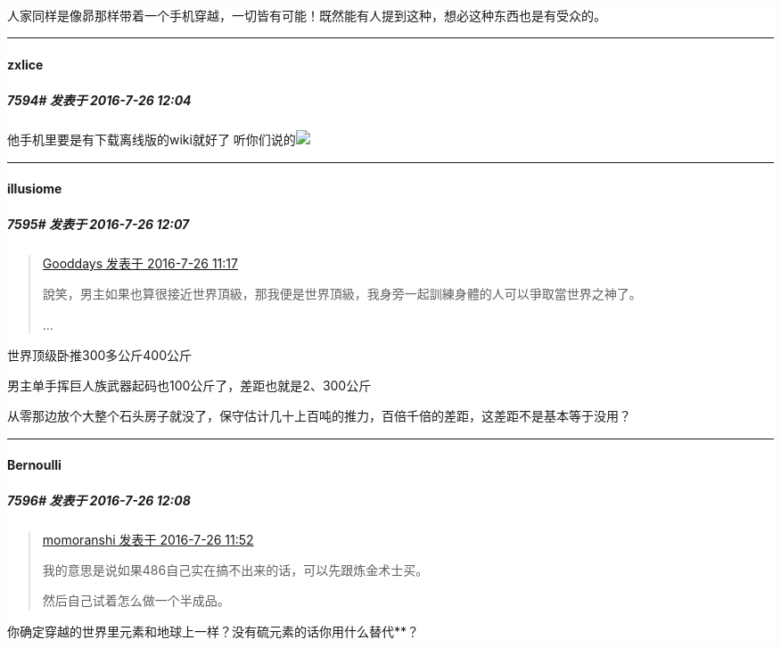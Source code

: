 
人家同样是像昴那样带着一个手机穿越，一切皆有可能！既然能有人提到这种，想必这种东西也是有受众的。







-----

####  zxlice  
##### 7594#       发表于 2016-7-26 12:04




他手机里要是有下载离线版的wiki就好了 听你们说的<img src="https://static.saraba1st.com/image/smiley/normal/075.gif" referrerpolicy="no-referrer">







-----

####  illusiome  
##### 7595#       发表于 2016-7-26 12:07



<blockquote><a href="httphttps://bbs.saraba1st.com/2b/forum.php?mod=redirect&amp;goto=findpost&amp;pid=33065815&amp;ptid=1136113" target="_blank">Gooddays 发表于 2016-7-26 11:17</a>

說笑，男主如果也算很接近世界頂級，那我便是世界頂級，我身旁一起訓練身體的人可以爭取當世界之神了。


 ...</blockquote>
世界顶级卧推300多公斤400公斤

男主单手挥巨人族武器起码也100公斤了，差距也就是2、300公斤


从零那边放个大整个石头房子就没了，保守估计几十上百吨的推力，百倍千倍的差距，这差距不是基本等于没用？







-----

####  Bernoulli  
##### 7596#       发表于 2016-7-26 12:08



<blockquote><a href="httphttps://bbs.saraba1st.com/2b/forum.php?mod=redirect&amp;goto=findpost&amp;pid=33066328&amp;ptid=1136113" target="_blank">momoranshi 发表于 2016-7-26 11:52</a>

我的意思是说如果486自己实在搞不出来的话，可以先跟炼金术士买。


然后自己试着怎么做一个半成品。</blockquote>
你确定穿越的世界里元素和地球上一样？没有硫元素的话你用什么替代**？
